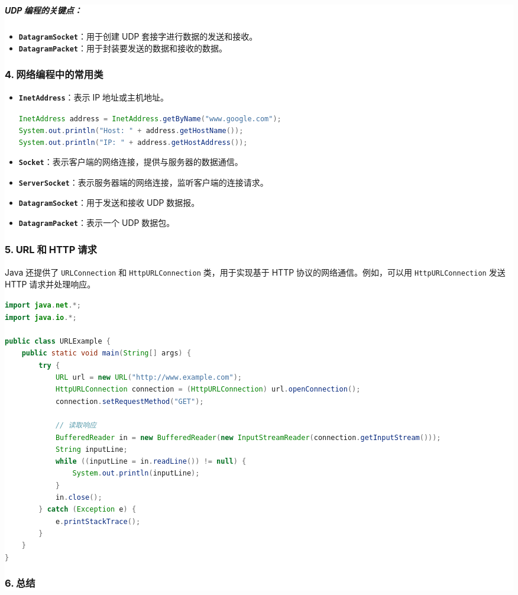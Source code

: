 ##### **UDP 编程的关键点：**

- **`DatagramSocket`**：用于创建 UDP 套接字进行数据的发送和接收。
- **`DatagramPacket`**：用于封装要发送的数据和接收的数据。

### 4. **网络编程中的常用类**

- **`InetAddress`**：表示 IP 地址或主机地址。

  ```java
  InetAddress address = InetAddress.getByName("www.google.com");
  System.out.println("Host: " + address.getHostName());
  System.out.println("IP: " + address.getHostAddress());
  ```

- **`Socket`**：表示客户端的网络连接，提供与服务器的数据通信。

- **`ServerSocket`**：表示服务器端的网络连接，监听客户端的连接请求。

- **`DatagramSocket`**：用于发送和接收 UDP 数据报。

- **`DatagramPacket`**：表示一个 UDP 数据包。

### 5. **URL 和 HTTP 请求**

Java 还提供了 `URLConnection` 和 `HttpURLConnection` 类，用于实现基于 HTTP 协议的网络通信。例如，可以用 `HttpURLConnection` 发送 HTTP 请求并处理响应。

```java
import java.net.*;
import java.io.*;

public class URLExample {
    public static void main(String[] args) {
        try {
            URL url = new URL("http://www.example.com");
            HttpURLConnection connection = (HttpURLConnection) url.openConnection();
            connection.setRequestMethod("GET");

            // 读取响应
            BufferedReader in = new BufferedReader(new InputStreamReader(connection.getInputStream()));
            String inputLine;
            while ((inputLine = in.readLine()) != null) {
                System.out.println(inputLine);
            }
            in.close();
        } catch (Exception e) {
            e.printStackTrace();
        }
    }
}
```

### 6. **总结**
